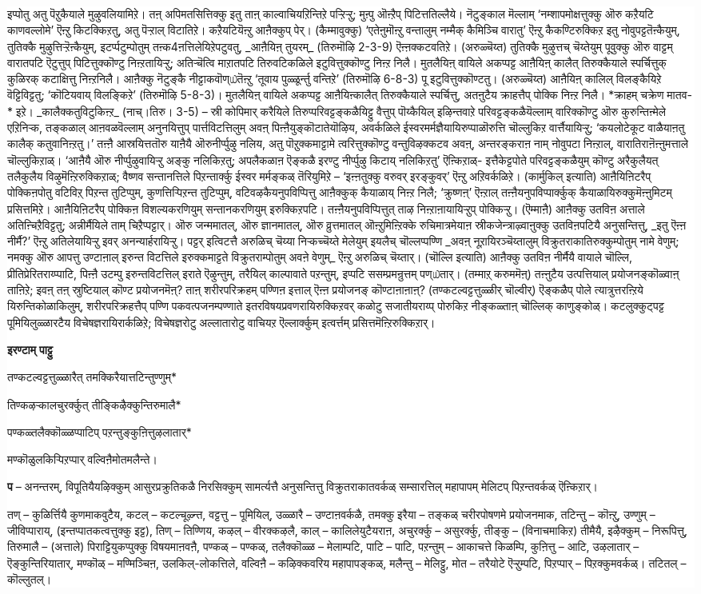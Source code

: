 इप्पोतु अतु पॆऱुकैयाले मुऴुवलियामिऱे। तऩ् अपिमतसित्तिक्कु इतु ताऩ् काल्वाचियऱिन्तिऱे पऱ्ऱिऱ्ऱु; मुऩ्पु ऒऩ्ऱैप् पिटित्ततिल्लैये। नॆटुङ्काल मॆल्लाम् ‘नम्शापमोक्षत्तुक्कु ऒरु कऱैयटि काणवल्लोमे’ ऎऩ्ऱु किटक्किऱतु, अतु पॆऱ्ऱाल् विटातिऱे। कऱैयटियॆऩ्ऱु आऩैक्कुप् पेर्। (कैम्मावुक्कु) ‘एतेऩुमॊऩ्ऱु वन्तालुम् नम्मैक् कैमिञ्चि वारातु’ ऎऩ्ऱु कैकण्टिरुक्किऱ इतु नोवुपट्टतॆऩ्कैयुम्, तुतिक्कै मुऴुत्तिऱ्ऱॆऩ्कैयुम्, इटर्प्पटुम्पोतुम् तऩ्क4ऩत्तिलेयिऱेपटुवतु, \_आऩैयिऩ् तुयरम्\_ (तिरुमॊऴि 2-3-9) ऎऩ्ऩक्कटवतिऱे। (अरुळ्चॆय्त) तुतिक्कै मुऴुत्तच् चॆय्तेयुम् पूवुक्कु ऒरु वाट्टम् वारातपटि ऎटुत्तुप् पिटित्तुक्कॊण्टु निऩ्ऱतायिऱ्ऱु; अतिऱ्चॆत्वि माऱातपटि तिरुवटिकळिले इटुवित्तुक्कॊण्टु निऩ्ऱ निलै। मुतलैयिऩ् वायिले अकप्पट्ट आऩैयिऩ् कालैत् तिरुक्कैयाले स्पर्चित्तुक् कुळिरक् कटाक्षित्तु निऩ्ऱनिलै। आऩैक्कु नॆटुङ्कै नीट्टाकवॊण्௰तॆऩ्ऱु ‘तूवाय पुळ्ळूर्न्तु वन्तिऱे’ (तिरुमॊऴि 6-8-3) पू इटुवित्तुक्कॊण्टतु। (अरुळ्चॆय्त) आऩैयिऩ् कालिल् विलङ्कैयिऱे वॆट्टिविट्टतु; ‘कॊटियवाय् विलङ्किऱे’ (तिरुमॊऴि 5-8-3)। मुतलैयिऩ् वायिले अकप्पट्ट आऩैयिऩ्कालैत् तिरुक्कैयाले स्पर्चित्तु, अतऩुटैय क्राहत्तैप् पोक्कि निऩ्ऱ निलै। \*क्राहम् चक्रेण मातव-\* इऱे। \_कालैक्कतुविटुकिऩ्ऱ\_ (नाच्।तिरु। 3-5) – स्री कोपिमार् करैयिले तिरुप्परिवट्टङ्कळैयिट्टु वैत्तुप् पॊय्कैयिल् इऴिन्तवाऱे परिवट्टङ्कळैयॆल्लाम् वारिक्कॊण्टु ऒरु कुरुन्तिऩ्मेले एऱिनिऱ्क, तङ्कळाल् आऩवळवॆल्लाम् अनुनयित्तुप् पार्त्तविटत्तिलुम् अवऩ् पिऩ्ऩैयुङ्कॊटातेयॊऴिय, अवर्कळिले ईस्वरमर्मज्ञैयायिरुप्पाळॊरुत्ति चॊल्लुकिऱ वार्त्तैयायिऱ्ऱु; ‘कयलोटेकूट वाळैयाऩतु कालैक् कतुवानिऩ्ऱतु।’ तऩ्ऩै आस्रयित्ततॊरु याऩैयै ऒरुनीर्प्पुऴु नलिय, अतु पॊऱुक्कमाट्टामे त्वरित्तुक्कॊण्टु वन्तुविऴक्कटव अवऩ्, अन्तरङ्कराऩ नाम् नोवुपटा निऩ्ऱाल्, वारातिराऩॆऩ्ऩुमत्ताले चॊल्लुकिऱाळ्। ‘आऩैयै ऒरु नीर्प्पुऴुवायिऱ्ऱु अङ्कु नलिकिऱतु; अपलैकळाऩ ऎङ्कळै इरण्टु नीर्प्पुऴु किटाय् नलिकिऱतु’ ऎऩ्किऱाळ्- इत्तैकेट्टपोते परिवट्टङ्कळैयुम् कॊण्टु अरैकुलैयत् तलैकुलैय विऴुमॆऩ्ऱिरुक्किऱाळ्; वैष्णव सन्तानत्तिले पिऱन्तार्क्कु ईस्वर मर्मङ्कळ् तॆरियुमिऱे – ‘इऩ्ऩतुक्कु वरुवर् इरङ्कुवर्’ ऎऩ्ऱु अऱिवर्कळिऱे। (कार्मुकिल् इत्याति) आऩैयिऩिटरैप् पोक्किऩपोतु वटिविऱ् पिऱन्त तुटिप्पुम्, कुणत्तिऱ्पिऱन्त तुटिप्पुम्, वटिवऴकैयनुपविप्पित्तु आऩैक्कुक् कैयाळाय् निऩ्ऱ निलै; ‘क्रुष्णऩ्’ ऎऩ्ऱाल् तऩ्ऩैयनुपविप्पार्क्कुक् कैयाळायिरुक्कुमॆऩ्ऩुमिटम् प्रसित्तमिऱे। आऩैयिऩिटरैप् पोक्किऩ विशल्यकरणियुम् सन्तानकरणियुम् इरुक्किऱपटि। तऩ्ऩैयनुपविप्पित्तुत् ताऴ निऩ्ऱाऩायायिऱ्ऱुप् पोक्किऱ्ऱु। (ऎम्माऩै) आऩैक्कु उतविऩ अत्ताले अतिऩ्चिऱैविट्टतु; अन्नीर्मैयिले ताम् चिऱैप्पट्टार्। ऒरु जन्ममातल्, ऒरु ज्ञानमातल्, ऒरु व्रुत्तमातल् ऒऩ्ऱुमिऩ्ऱिक्के रुचिमात्रमेयाऩ स्रीकजेन्त्राऴ्वाऩुक्कु उतविऩपटियै अनुसन्तित्तु, \_इतु ऎऩ्ऩ नीर्मै?’ ऎऩ्ऱु अतिलेयायिऱ्ऱु इवर् अनन्यार्हरायिऱ्ऱु। पट्टर् इत्विटत्तै अरुळिच् चॆय्या निऱ्कच्चॆय्ते मेलेयुम् इयलैच् चॊल्लप्पण्णि \_अवऩ् नूऱायिरञ्चॆय्तालुम् विक्रुतराकातिरुक्कुम्पोतुम् नामे वेणुम्; नमक्कु ऒरु आपत्तु उण्टाऩाल् इरुन्त विटत्तिले इरुक्कमाट्टते विक्रुतराम्पोतुम् अवऩे वेणुम्\_ ऎऩ्ऱु अरुळिच् चॆय्तार्। (चॊल्लि इत्याति) आऩैक्कु उतविऩ नीर्मैयै वायाले चॊल्लि, प्रीतिप्रेरितराय्प्पाटि, पिऩ्ऩै उटम्पु इरुन्तविटत्तिल् इराते ऎऴुन्तुम्, तरैयिल् काल्पावाते पऱन्तुम्, इप्पटि ससम्प्रमन्रुत्तम् पण्௰तार्। (तम्माऱ् करुममॆऩ्) तऩ्ऩुटैय उत्पत्तियाल् प्रयोजनङ्कॊळ्वाऩ् ताऩिऱे; इवऩ् तऩ् स्रुष्टियाल् कॊण्ट प्रयोजनमॆऩ्? ताऩ् शरीरपरिक्रहम् पण्णिऩ इत्ताल् ऎऩ्ऩ प्रयोजनङ् कॊण्टाऩाऩाऩ्? (तण्कटल्वट्टत्तुळ्ळीर् चॊल्वीर्) ऎङ्कळैप् पोले त्यात्रुत्तरऩ्ऱिये यिरुन्तिकोळाकिलुम्, शरीरपरिक्रहत्तैप् पण्णि पकवत्पजनम्पण्णाते इतरविषयप्रवणरायिरुक्किऱवर् कळोटु सजातीयराय्प् पोरुकिऱ नीङ्कळ्ताऩ् चॊल्लिक् काणुङ्कोळ्। कटलुक्कुट्पट्ट पूमियिलुळ्ळारटैय विचेषज्ञरायिरार्कळिऱे; विचेषज्ञरोटु अल्लातारोटु वाचियऱ ऎल्लार्क्कुम् इत्वर्त्तम् प्रसित्तमॆऩ्ऱिरुक्किऱार्।

**इरण्टाम्** **पाट्टु**

तण्कटल्वट्टत्तुळ्ळारैत् तमक्किरैयात्तटिन्तुण्णुम्\*

तिण्कऴऱ्कालचुरर्क्कुत् तीङ्किऴैक्कुन्तिरुमालै\*

पण्कळ्तलैक्कॊळ्ळप्पाटिप् पऱन्तुङ्कुऩित्तुऴलातार्\*

मण्कॊळुलकिऱ्पिऱप्पार् वल्विऩैमोतमलैन्ते।

**प** – अनन्तरम्, विपूतियैयऴिक्कुम् आसुरप्रक्रुतिकळै निरसिक्कुम् सामर्त्यत्तै अनुसन्तित्तु विक्रुतराकातवर्कळ् सम्सारत्तिल् महापापम् मेलिटप् पिऱन्तवर्कळ् ऎऩ्किऱार्।

तण् – कुळिर्त्तियै कुणमाकवुटैय, कटल् – कटल्चूऴ्न्त, वट्टत्तु – पूमियिल्, उळ्ळारै – उण्टाऩवर्कळै, तमक्कु इरैया – तङ्कळ् चरीरपोषणमे प्रयोजनमाक, तटिन्तु – कॊऩ्ऱु, उण्णुम् – जीविप्पाराय्, (इन्तप्पातकत्वत्तुक्कु इट्ट), तिण् – तिण्णिय, कऴल् – वीरक्कऴलै, काल् – कालिलेयुटैयराऩ, अचुरर्क्कु – असुरर्क्कु, तीङ्कु – (विनाचमाकिऱ) तीमैयै, इऴैक्कुम् – निरूपित्तु, तिरुमालै – (अत्ताले) पिराट्टियुकप्पुक्कु विषयमाऩवऩै, पण्कळ् – पण्कळ्, तलैक्कॊळ्ळ – मेलाम्पटि, पाटि – पाटि, पऱन्तुम् – आकाचत्ते किळम्पि, कुऩित्तु – आटि, उऴलातार् – ऎङ्कुन्तिरियातार्, मण्कॊळ् – मण्मिञ्चिऩ, उलकिल्-लोकत्तिले, वल्विऩै – कऴिक्कवरिय महापापङ्कळ्, मलैन्तु – मेलिट्टु, मोत – तरैयोटे ऎऱ्ऱुम्पटि, पिऱप्पार् – पिऱक्कुमवर्कळ्। तटितल् – कॊल्लुतल्।
